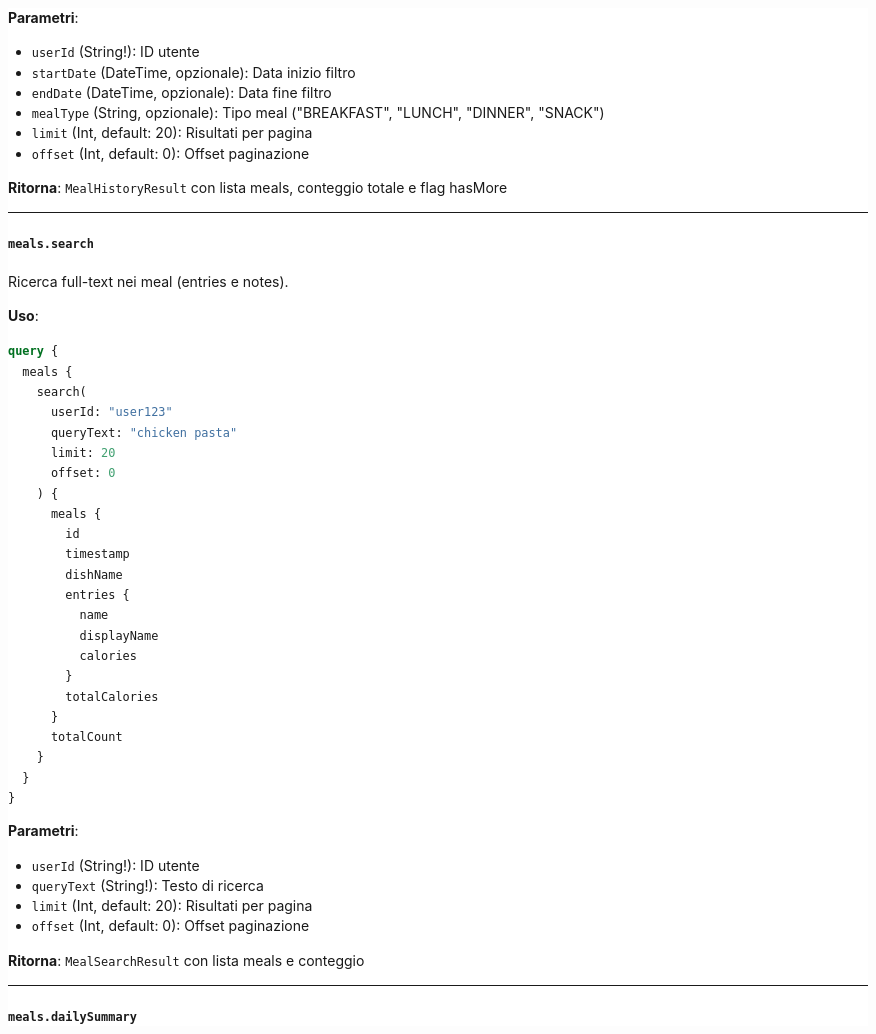 **Parametri**:
- `userId` (String!): ID utente
- `startDate` (DateTime, opzionale): Data inizio filtro
- `endDate` (DateTime, opzionale): Data fine filtro
- `mealType` (String, opzionale): Tipo meal ("BREAKFAST", "LUNCH", "DINNER", "SNACK")
- `limit` (Int, default: 20): Risultati per pagina
- `offset` (Int, default: 0): Offset paginazione

**Ritorna**: `MealHistoryResult` con lista meals, conteggio totale e flag hasMore

---

#### `meals.search`

Ricerca full-text nei meal (entries e notes).

**Uso**:
```graphql
query {
  meals {
    search(
      userId: "user123"
      queryText: "chicken pasta"
      limit: 20
      offset: 0
    ) {
      meals {
        id
        timestamp
        dishName
        entries {
          name
          displayName
          calories
        }
        totalCalories
      }
      totalCount
    }
  }
}
```

**Parametri**:
- `userId` (String!): ID utente
- `queryText` (String!): Testo di ricerca
- `limit` (Int, default: 20): Risultati per pagina
- `offset` (Int, default: 0): Offset paginazione

**Ritorna**: `MealSearchResult` con lista meals e conteggio

---

#### `meals.dailySummary`

